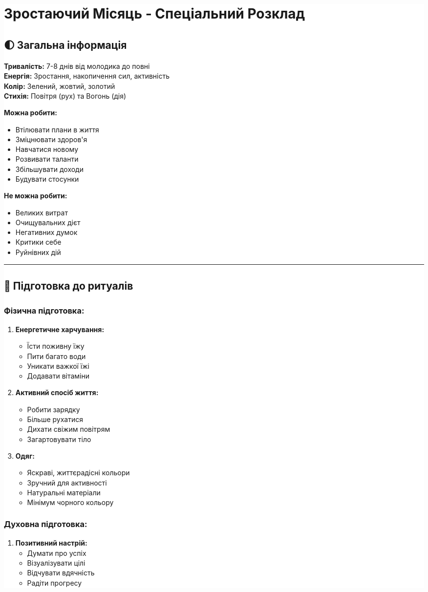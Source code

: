# Зростаючий Місяць - Спеціальний Розклад

## 🌓 Загальна інформація

**Тривалість:** 7-8 днів від молодика до повні  
**Енергія:** Зростання, накопичення сил, активність  
**Колір:** Зелений, жовтий, золотий  
**Стихія:** Повітря (рух) та Вогонь (дія)  

**Можна робити:**
- Втілювати плани в життя
- Зміцнювати здоров'я
- Навчатися новому
- Розвивати таланти
- Збільшувати доходи
- Будувати стосунки

**Не можна робити:**
- Великих витрат
- Очищувальних дієт
- Негативних думок
- Критики себе
- Руйнівних дій

---

## 🧘 Підготовка до ритуалів

### Фізична підготовка:
1. **Енергетичне харчування:**
   - Їсти поживну їжу
   - Пити багато води
   - Уникати важкої їжі
   - Додавати вітаміни

2. **Активний спосіб життя:**
   - Робити зарядку
   - Більше рухатися
   - Дихати свіжим повітрям
   - Загартовувати тіло

3. **Одяг:**
   - Яскраві, життєрадісні кольори
   - Зручний для активності
   - Натуральні матеріали
   - Мінімум чорного кольору

### Духовна підготовка:
1. **Позитивний настрій:**
   - Думати про успіх
   - Візуалізувати цілі
   - Відчувати вдячність
   - Радіти прогресу

